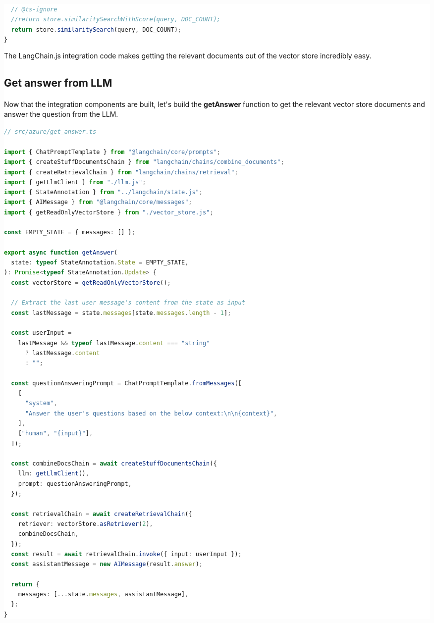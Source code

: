 ```typescript
  // @ts-ignore
  //return store.similaritySearchWithScore(query, DOC_COUNT);
  return store.similaritySearch(query, DOC_COUNT);
}
```

The LangChain.js integration code makes getting the relevant documents out of the vector store incredibly easy. 

## Get answer from LLM

Now that the integration components are built, let's build the **getAnswer** function to get the relevant vector store documents and answer the question from the LLM. 

```typescript
// src/azure/get_answer.ts

import { ChatPromptTemplate } from "@langchain/core/prompts";
import { createStuffDocumentsChain } from "langchain/chains/combine_documents";
import { createRetrievalChain } from "langchain/chains/retrieval";
import { getLlmClient } from "./llm.js";
import { StateAnnotation } from "../langchain/state.js";
import { AIMessage } from "@langchain/core/messages";
import { getReadOnlyVectorStore } from "./vector_store.js";

const EMPTY_STATE = { messages: [] };

export async function getAnswer(
  state: typeof StateAnnotation.State = EMPTY_STATE,
): Promise<typeof StateAnnotation.Update> {
  const vectorStore = getReadOnlyVectorStore();

  // Extract the last user message's content from the state as input
  const lastMessage = state.messages[state.messages.length - 1];

  const userInput =
    lastMessage && typeof lastMessage.content === "string"
      ? lastMessage.content
      : "";

  const questionAnsweringPrompt = ChatPromptTemplate.fromMessages([
    [
      "system",
      "Answer the user's questions based on the below context:\n\n{context}",
    ],
    ["human", "{input}"],
  ]);

  const combineDocsChain = await createStuffDocumentsChain({
    llm: getLlmClient(),
    prompt: questionAnsweringPrompt,
  });

  const retrievalChain = await createRetrievalChain({
    retriever: vectorStore.asRetriever(2),
    combineDocsChain,
  });
  const result = await retrievalChain.invoke({ input: userInput });
  const assistantMessage = new AIMessage(result.answer);

  return {
    messages: [...state.messages, assistantMessage],
  };
}
```